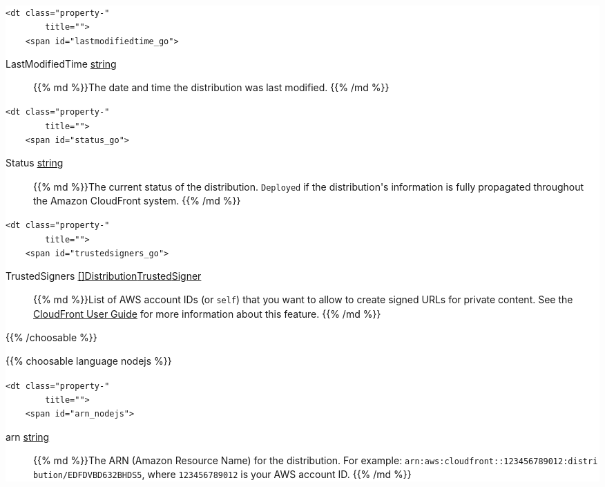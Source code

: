     <dt class="property-"
            title="">
        <span id="lastmodifiedtime_go">
<a href="#lastmodifiedtime_go" style="color: inherit; text-decoration: inherit;">Last<wbr>Modified<wbr>Time</a>
</span> 
        <span class="property-indicator"></span>
        <span class="property-type"><a href="https://golang.org/pkg/builtin/#string">string</a></span>
    </dt>
    <dd>{{% md %}}The date and time the distribution was last modified.
{{% /md %}}</dd>

    <dt class="property-"
            title="">
        <span id="status_go">
<a href="#status_go" style="color: inherit; text-decoration: inherit;">Status</a>
</span> 
        <span class="property-indicator"></span>
        <span class="property-type"><a href="https://golang.org/pkg/builtin/#string">string</a></span>
    </dt>
    <dd>{{% md %}}The current status of the distribution. `Deployed` if the
distribution's information is fully propagated throughout the Amazon
CloudFront system.
{{% /md %}}</dd>

    <dt class="property-"
            title="">
        <span id="trustedsigners_go">
<a href="#trustedsigners_go" style="color: inherit; text-decoration: inherit;">Trusted<wbr>Signers</a>
</span> 
        <span class="property-indicator"></span>
        <span class="property-type"><a href="#distributiontrustedsigner">[]Distribution<wbr>Trusted<wbr>Signer</a></span>
    </dt>
    <dd>{{% md %}}List of AWS account IDs (or `self`) that you want to allow to create signed URLs for private content. 
See the [CloudFront User Guide](https://docs.aws.amazon.com/AmazonCloudFront/latest/DeveloperGuide/private-content-trusted-signers.html) for more information about this feature.
{{% /md %}}</dd>

</dl>
{{% /choosable %}}


{{% choosable language nodejs %}}
<dl class="resources-properties">

    <dt class="property-"
            title="">
        <span id="arn_nodejs">
<a href="#arn_nodejs" style="color: inherit; text-decoration: inherit;">arn</a>
</span> 
        <span class="property-indicator"></span>
        <span class="property-type"><a href="https://developer.mozilla.org/en-US/docs/Web/JavaScript/Reference/Global_Objects/string">string</a></span>
    </dt>
    <dd>{{% md %}}The ARN (Amazon Resource Name) for the distribution. For example: `arn:aws:cloudfront::123456789012:distribution/EDFDVBD632BHDS5`, where `123456789012` is your AWS account ID.
{{% /md %}}</dd>
